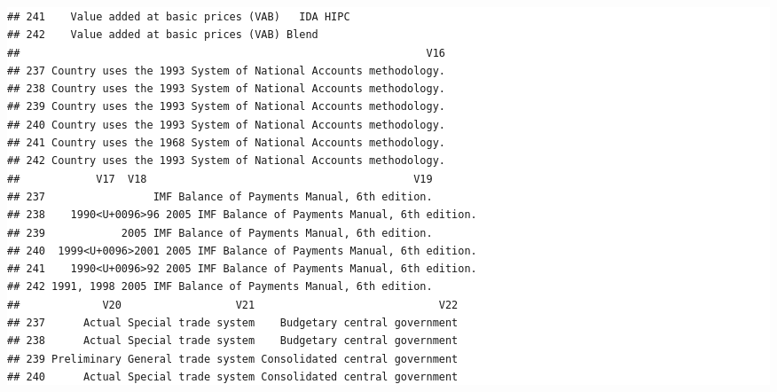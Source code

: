     ## 241    Value added at basic prices (VAB)   IDA HIPC
    ## 242    Value added at basic prices (VAB) Blend     
    ##                                                                V16
    ## 237 Country uses the 1993 System of National Accounts methodology.
    ## 238 Country uses the 1993 System of National Accounts methodology.
    ## 239 Country uses the 1993 System of National Accounts methodology.
    ## 240 Country uses the 1993 System of National Accounts methodology.
    ## 241 Country uses the 1968 System of National Accounts methodology.
    ## 242 Country uses the 1993 System of National Accounts methodology.
    ##            V17  V18                                          V19
    ## 237                 IMF Balance of Payments Manual, 6th edition.
    ## 238    1990<U+0096>96 2005 IMF Balance of Payments Manual, 6th edition.
    ## 239            2005 IMF Balance of Payments Manual, 6th edition.
    ## 240  1999<U+0096>2001 2005 IMF Balance of Payments Manual, 6th edition.
    ## 241    1990<U+0096>92 2005 IMF Balance of Payments Manual, 6th edition.
    ## 242 1991, 1998 2005 IMF Balance of Payments Manual, 6th edition.
    ##             V20                  V21                             V22
    ## 237      Actual Special trade system    Budgetary central government
    ## 238      Actual Special trade system    Budgetary central government
    ## 239 Preliminary General trade system Consolidated central government
    ## 240      Actual Special trade system Consolidated central government